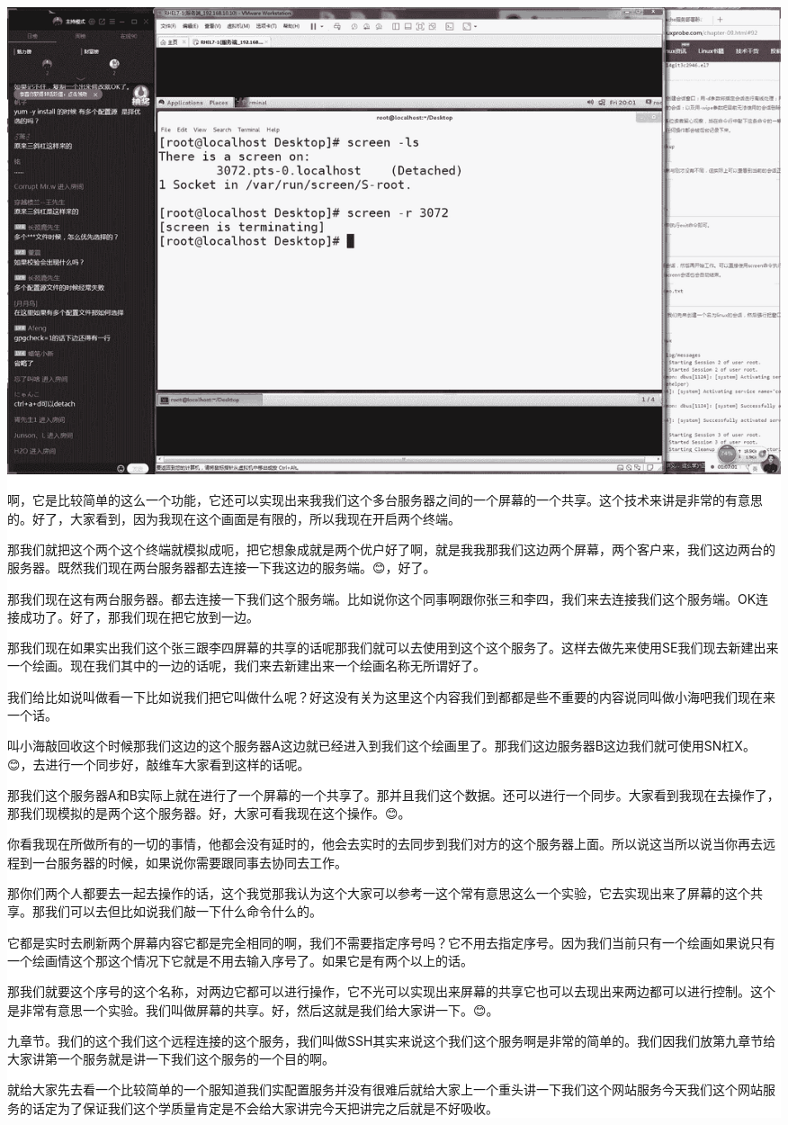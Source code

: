 ![](img/220f286889923d8424b6d06ee0f7146d_59.png)

啊，它是比较简单的这么一个功能，它还可以实现出来我我们这个多台服务器之间的一个屏幕的一个共享。这个技术来讲是非常的有意思的。好了，大家看到，因为我现在这个画面是有限的，所以我现在开启两个终端。

那我们就把这个两个这个终端就模拟成呃，把它想象成就是两个优户好了啊，就是我我那我们这边两个屏幕，两个客户来，我们这边两台的服务器。既然我们现在两台服务器都去连接一下我这边的服务端。😊，好了。

那我们现在这有两台服务器。都去连接一下我们这个服务端。比如说你这个同事啊跟你张三和李四，我们来去连接我们这个服务端。OK连接成功了。好了，那我们现在把它放到一边。

那我们现在如果实出我们这个张三跟李四屏幕的共享的话呢那我们就可以去使用到这个这个服务了。这样去做先来使用SE我们现去新建出来一个绘画。现在我们其中的一边的话呢，我们来去新建出来一个绘画名称无所谓好了。

我们给比如说叫做看一下比如说我们把它叫做什么呢？好这没有关为这里这个内容我们到都都是些不重要的内容说同叫做小海吧我们现在来一个话。

叫小海敲回收这个时候那我们这边的这个服务器A这边就已经进入到我们这个绘画里了。那我们这边服务器B这边我们就可使用SN杠X。😊，去进行一个同步好，敲维车大家看到这样的话呢。

那我们这个服务器A和B实际上就在进行了一个屏幕的一个共享了。那并且我们这个数据。还可以进行一个同步。大家看到我现在去操作了，那我们现模拟的是两个这个服务器。好，大家可看我现在这个操作。😊。

你看我现在所做所有的一切的事情，他都会没有延时的，他会去实时的去同步到我们对方的这个服务器上面。所以说这当所以说当你再去远程到一台服务器的时候，如果说你需要跟同事去协同去工作。

那你们两个人都要去一起去操作的话，这个我觉那我认为这个大家可以参考一这个常有意思这么一个实验，它去实现出来了屏幕的这个共享。那我们可以去但比如说我们敲一下什么命令什么的。

它都是实时去刷新两个屏幕内容它都是完全相同的啊，我们不需要指定序号吗？它不用去指定序号。因为我们当前只有一个绘画如果说只有一个绘画情这个那这个情况下它就是不用去输入序号了。如果它是有两个以上的话。

那我们就要这个序号的这个名称，对两边它都可以进行操作，它不光可以实现出来屏幕的共享它也可以去现出来两边都可以进行控制。这个是非常有意思一个实验。我们叫做屏幕的共享。好，然后这就是我们给大家讲一下。😊。

九章节。我们的这个我们这个远程连接的这个服务，我们叫做SSH其实来说这个我们这个服务啊是非常的简单的。我们因我们放第九章节给大家讲第一个服务就是讲一下我们这个服务的一个目的啊。

就给大家先去看一个比较简单的一个服知道我们实配置服务并没有很难后就给大家上一个重头讲一下我们这个网站服务今天我们这个网站服务的话定为了保证我们这个学质量肯定是不会给大家讲完今天把讲完之后就是不好吸收。
